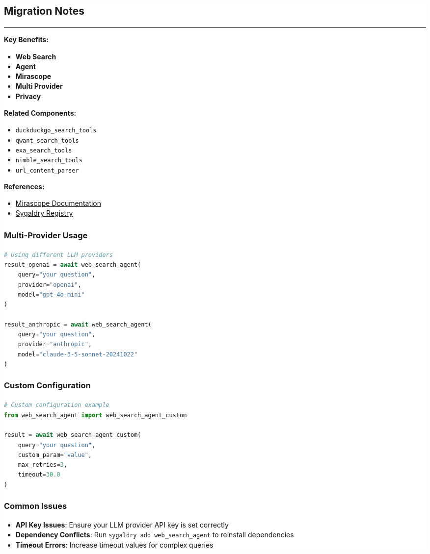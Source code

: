 ## Migration Notes

---

**Key Benefits:**

- **Web Search**
- **Agent**
- **Mirascope**
- **Multi Provider**
- **Privacy**

**Related Components:**

- `duckduckgo_search_tools`
- `qwant_search_tools`
- `exa_search_tools`
- `nimble_search_tools`
- `url_content_parser`

**References:**

- [Mirascope Documentation](https://mirascope.com)
- [Sygaldry Registry](https://github.com/greyhaven-ai/sygaldry)

### Multi-Provider Usage

```python
# Using different LLM providers
result_openai = await web_search_agent(
    query="your question",
    provider="openai",
    model="gpt-4o-mini"
)

result_anthropic = await web_search_agent(
    query="your question",
    provider="anthropic",
    model="claude-3-5-sonnet-20241022"
)
```

### Custom Configuration

```python
# Custom configuration example
from web_search_agent import web_search_agent_custom

result = await web_search_agent_custom(
    query="your question",
    custom_param="value",
    max_retries=3,
    timeout=30.0
)
```

### Common Issues

- **API Key Issues**: Ensure your LLM provider API key is set correctly
- **Dependency Conflicts**: Run `sygaldry add web_search_agent` to reinstall dependencies
- **Timeout Errors**: Increase timeout values for complex queries
